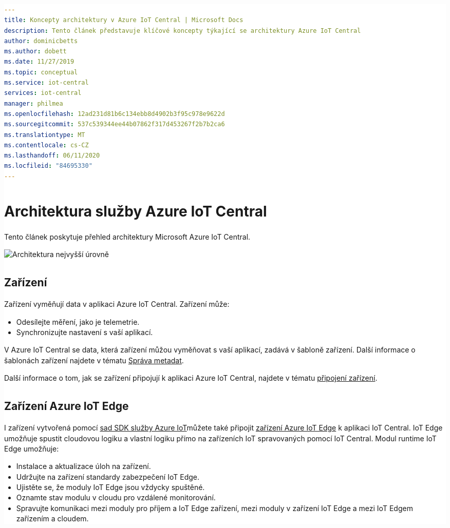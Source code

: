```yaml
---
title: Koncepty architektury v Azure IoT Central | Microsoft Docs
description: Tento článek představuje klíčové koncepty týkající se architektury Azure IoT Central
author: dominicbetts
ms.author: dobett
ms.date: 11/27/2019
ms.topic: conceptual
ms.service: iot-central
services: iot-central
manager: philmea
ms.openlocfilehash: 12ad231d81b6c134ebb8d4902b3f95c978e9622d
ms.sourcegitcommit: 537c539344ee44b07862f317d453267f2b7b2ca6
ms.translationtype: MT
ms.contentlocale: cs-CZ
ms.lasthandoff: 06/11/2020
ms.locfileid: "84695330"
---
```

# <a name="azure-iot-central-architecture"></a>Architektura služby Azure IoT Central



Tento článek poskytuje přehled architektury Microsoft Azure IoT Central.

![Architektura nejvyšší úrovně](media/concepts-architecture/architecture.png)

## <a name="devices"></a>Zařízení

Zařízení vyměňují data v aplikaci Azure IoT Central. Zařízení může:

- Odesílejte měření, jako je telemetrie.
- Synchronizujte nastavení s vaší aplikací.

V Azure IoT Central se data, která zařízení můžou vyměňovat s vaší aplikací, zadává v šabloně zařízení. Další informace o šablonách zařízení najdete v tématu [Správa metadat](#metadata-management).

Další informace o tom, jak se zařízení připojují k aplikaci Azure IoT Central, najdete v tématu [připojení zařízení](concepts-get-connected.md).

## <a name="azure-iot-edge-devices"></a>Zařízení Azure IoT Edge

I zařízení vytvořená pomocí [sad SDK služby Azure IoT](https://github.com/Azure/azure-iot-sdks)můžete také připojit [zařízení Azure IoT Edge](../../iot-edge/about-iot-edge.md) k aplikaci IoT Central. IoT Edge umožňuje spustit cloudovou logiku a vlastní logiku přímo na zařízeních IoT spravovaných pomocí IoT Central. Modul runtime IoT Edge umožňuje:

- Instalace a aktualizace úloh na zařízení.
- Udržujte na zařízení standardy zabezpečení IoT Edge.
- Ujistěte se, že moduly IoT Edge jsou vždycky spuštěné.
- Oznamte stav modulu v cloudu pro vzdálené monitorování.
- Spravujte komunikaci mezi moduly pro příjem a IoT Edge zařízení, mezi moduly v zařízení IoT Edge a mezi IoT Edgem zařízením a cloudem.
